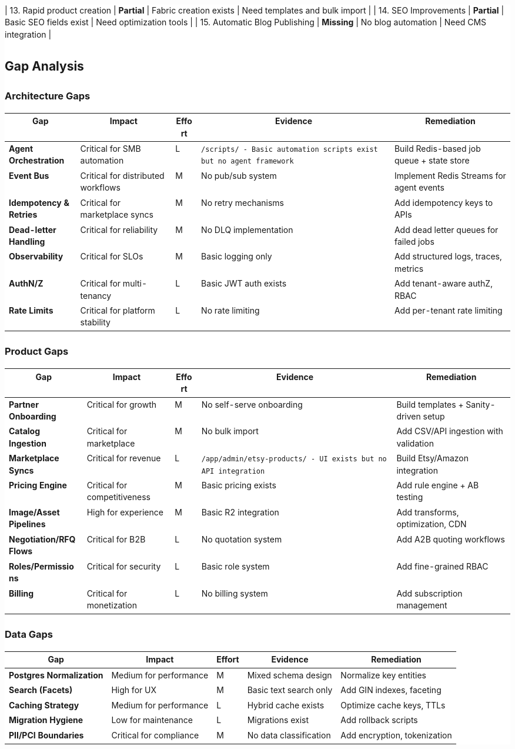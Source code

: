 | 13. Rapid product creation | **Partial** | Fabric creation exists | Need templates and bulk import |
| 14. SEO Improvements | **Partial** | Basic SEO fields exist | Need optimization tools |
| 15. Automatic Blog Publishing | **Missing** | No blog automation | Need CMS integration |

## Gap Analysis

### Architecture Gaps

| Gap | Impact | Effort | Evidence | Remediation |
|-----|--------|--------|----------|-------------|
| **Agent Orchestration** | Critical for SMB automation | L | `/scripts/ - Basic automation scripts exist but no agent framework` | Build Redis-based job queue + state store |
| **Event Bus** | Critical for distributed workflows | M | No pub/sub system | Implement Redis Streams for agent events |
| **Idempotency & Retries** | Critical for marketplace syncs | M | No retry mechanisms | Add idempotency keys to APIs |
| **Dead-letter Handling** | Critical for reliability | M | No DLQ implementation | Add dead letter queues for failed jobs |
| **Observability** | Critical for SLOs | M | Basic logging only | Add structured logs, traces, metrics |
| **AuthN/Z** | Critical for multi-tenancy | L | Basic JWT auth exists | Add tenant-aware authZ, RBAC |
| **Rate Limits** | Critical for platform stability | L | No rate limiting | Add per-tenant rate limiting |

### Product Gaps

| Gap | Impact | Effort | Evidence | Remediation |
|-----|--------|--------|----------|-------------|
| **Partner Onboarding** | Critical for growth | M | No self-serve onboarding | Build templates + Sanity-driven setup |
| **Catalog Ingestion** | Critical for marketplace | M | No bulk import | Add CSV/API ingestion with validation |
| **Marketplace Syncs** | Critical for revenue | L | `/app/admin/etsy-products/ - UI exists but no API integration` | Build Etsy/Amazon integration |
| **Pricing Engine** | Critical for competitiveness | M | Basic pricing exists | Add rule engine + AB testing |
| **Image/Asset Pipelines** | High for experience | M | Basic R2 integration | Add transforms, optimization, CDN |
| **Negotiation/RFQ Flows** | Critical for B2B | L | No quotation system | Add A2B quoting workflows |
| **Roles/Permissions** | Critical for security | L | Basic role system | Add fine-grained RBAC |
| **Billing** | Critical for monetization | L | No billing system | Add subscription management |

### Data Gaps

| Gap | Impact | Effort | Evidence | Remediation |
|-----|--------|--------|----------|-------------|
| **Postgres Normalization** | Medium for performance | M | Mixed schema design | Normalize key entities |
| **Search (Facets)** | High for UX | M | Basic text search only | Add GIN indexes, faceting |
| **Caching Strategy** | Medium for performance | L | Hybrid cache exists | Optimize cache keys, TTLs |
| **Migration Hygiene** | Low for maintenance | L | Migrations exist | Add rollback scripts |
| **PII/PCI Boundaries** | Critical for compliance | M | No data classification | Add encryption, tokenization |
